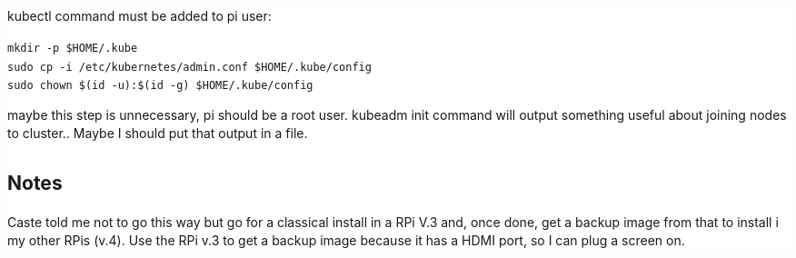 kubectl command must be added to pi user:
```
mkdir -p $HOME/.kube
sudo cp -i /etc/kubernetes/admin.conf $HOME/.kube/config
sudo chown $(id -u):$(id -g) $HOME/.kube/config
```
maybe this step is unnecessary, pi should be a root user. kubeadm init command will output something useful about joining nodes to cluster.. Maybe I should put that output in a file.

## Notes
Caste told me not to go this way but go for a classical install in a RPi V.3 and, once done, get a backup image from that to install i my other RPis (v.4). Use the RPi v.3 to get a backup image because it has a HDMI port, so I can plug a screen on.
